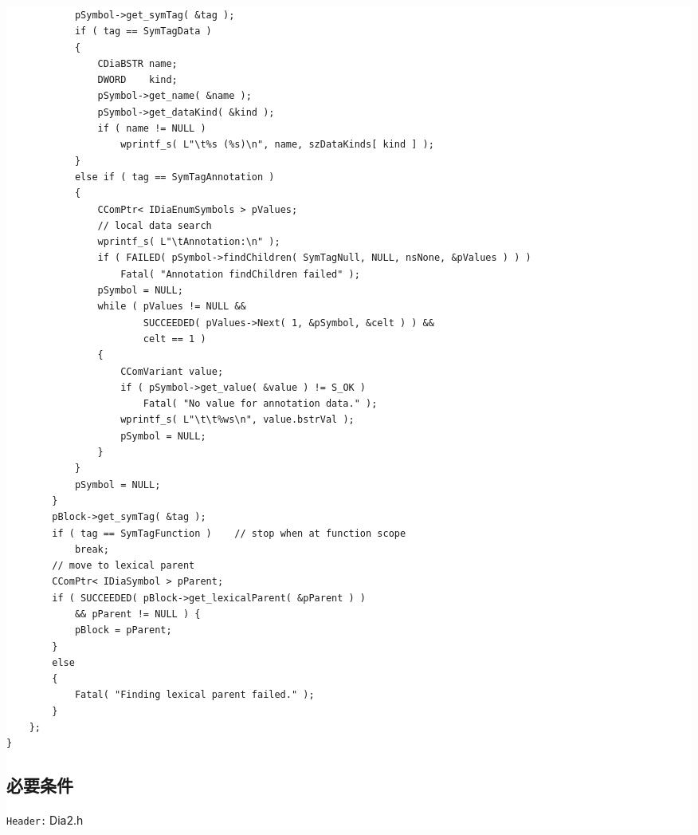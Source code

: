 ```cpp#  
            pSymbol->get_symTag( &tag );  
            if ( tag == SymTagData )  
            {  
                CDiaBSTR name;  
                DWORD    kind;  
                pSymbol->get_name( &name );  
                pSymbol->get_dataKind( &kind );  
                if ( name != NULL )  
                    wprintf_s( L"\t%s (%s)\n", name, szDataKinds[ kind ] );  
            }  
            else if ( tag == SymTagAnnotation )  
            {  
                CComPtr< IDiaEnumSymbols > pValues;  
                // local data search  
                wprintf_s( L"\tAnnotation:\n" );  
                if ( FAILED( pSymbol->findChildren( SymTagNull, NULL, nsNone, &pValues ) ) )  
                    Fatal( "Annotation findChildren failed" );  
                pSymbol = NULL;  
                while ( pValues != NULL &&  
                        SUCCEEDED( pValues->Next( 1, &pSymbol, &celt ) ) &&  
                        celt == 1 )  
                {  
                    CComVariant value;  
                    if ( pSymbol->get_value( &value ) != S_OK )  
                        Fatal( "No value for annotation data." );  
                    wprintf_s( L"\t\t%ws\n", value.bstrVal );  
                    pSymbol = NULL;  
                }  
            }  
            pSymbol = NULL;  
        }  
        pBlock->get_symTag( &tag );   
        if ( tag == SymTagFunction )    // stop when at function scope  
            break;  
        // move to lexical parent  
        CComPtr< IDiaSymbol > pParent;  
        if ( SUCCEEDED( pBlock->get_lexicalParent( &pParent ) )  
            && pParent != NULL ) {  
            pBlock = pParent;  
        }  
        else  
        {  
            Fatal( "Finding lexical parent failed." );  
        }  
    };  
}  
```  
  
## <a name="requirements"></a>必要条件  
 `Header:` Dia2.h  
  